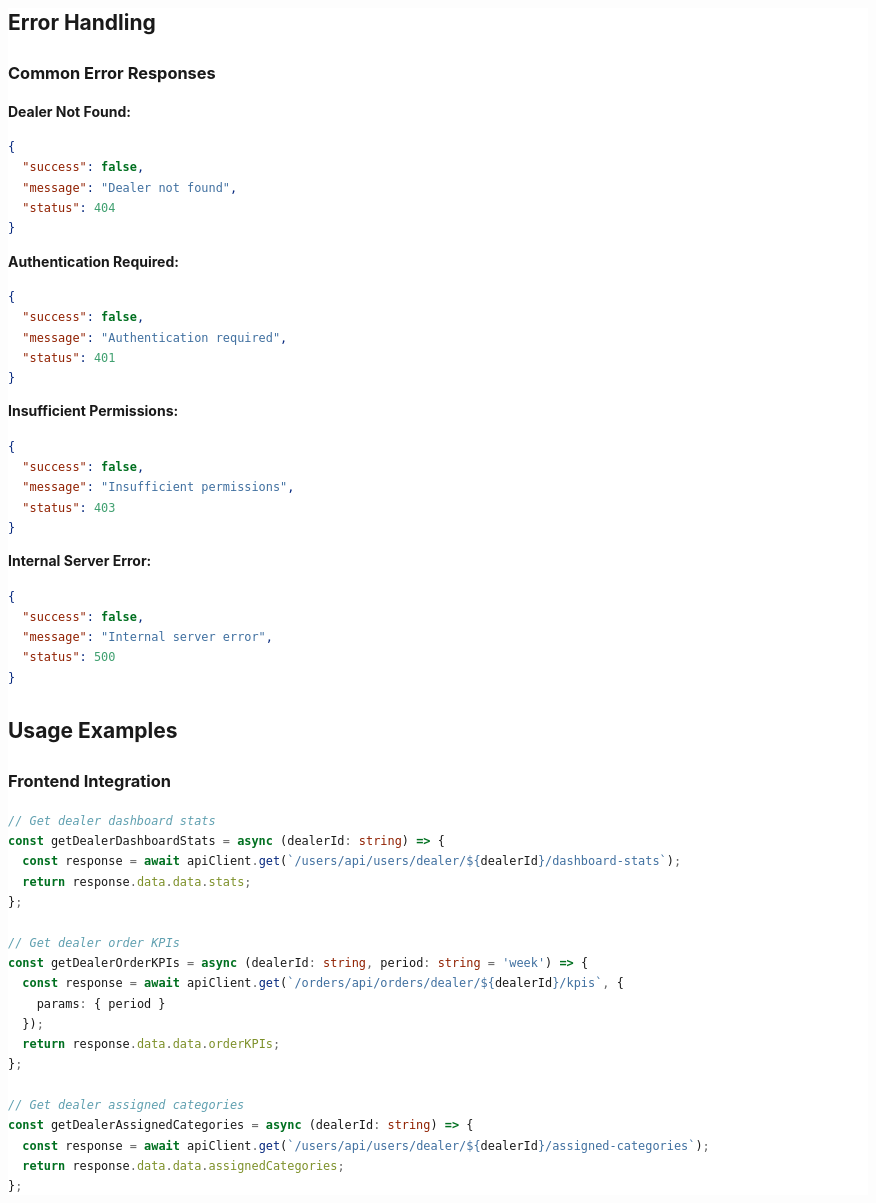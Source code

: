 ## Error Handling

### Common Error Responses

**Dealer Not Found:**
```json
{
  "success": false,
  "message": "Dealer not found",
  "status": 404
}
```

**Authentication Required:**
```json
{
  "success": false,
  "message": "Authentication required",
  "status": 401
}
```

**Insufficient Permissions:**
```json
{
  "success": false,
  "message": "Insufficient permissions",
  "status": 403
}
```

**Internal Server Error:**
```json
{
  "success": false,
  "message": "Internal server error",
  "status": 500
}
```

## Usage Examples

### Frontend Integration

```typescript
// Get dealer dashboard stats
const getDealerDashboardStats = async (dealerId: string) => {
  const response = await apiClient.get(`/users/api/users/dealer/${dealerId}/dashboard-stats`);
  return response.data.data.stats;
};

// Get dealer order KPIs
const getDealerOrderKPIs = async (dealerId: string, period: string = 'week') => {
  const response = await apiClient.get(`/orders/api/orders/dealer/${dealerId}/kpis`, {
    params: { period }
  });
  return response.data.data.orderKPIs;
};

// Get dealer assigned categories
const getDealerAssignedCategories = async (dealerId: string) => {
  const response = await apiClient.get(`/users/api/users/dealer/${dealerId}/assigned-categories`);
  return response.data.data.assignedCategories;
};
```
